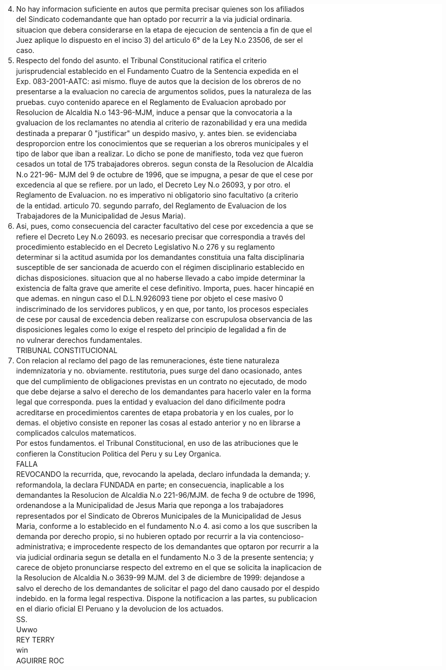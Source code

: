 4. No hay informacion suficiente en autos que permita precisar quienes son los afiliados  
del Sindicato codemandante que han optado por recurrir a la via judicial ordinaria.  
situacion que debera considerarse en la etapa de ejecucion de sentencia a fin de que el  
Juez aplique lo dispuesto en el inciso 3) del articulo 6° de la Ley N.o 23506, de ser el  
caso.  
5. Respecto del fondo del asunto. el Tribunal Constitucional ratifica el criterio  
jurisprudencial establecido en el Fundamento Cuatro de la Sentencia expedida en el  
Exp. 083-2001-AATC: asi mismo. fluye de autos que la decision de los obreros de no  
presentarse a la evaluacion no carecia de argumentos solidos, pues la naturaleza de las  
pruebas. cuyo contenido aparece en el Reglamento de Evaluacion aprobado por  
Resolucion de Alcaldia N.o 143-96-MJM, induce a pensar que la convocatoria a la  
gvaluacion de los reclamantes no atendia al criterio de razonabilidad y era una medida  
destinada a preparar 0 "justificar" un despido masivo, y. antes bien. se evidenciaba  
desproporcion entre los conocimientos que se requerian a los obreros municipales y el  
tipo de labor que iban a realizar. Lo dicho se pone de manifiesto, toda vez que fueron  
cesados un total de 175 trabajadores obreros. segun consta de la Resolucion de Alcaldia  
N.o 221-96- MJM del 9 de octubre de 1996, que se impugna, a pesar de que el cese por  
excedencia al que se refiere. por un lado, el Decreto Ley N.o 26093, y por otro. el  
Reglamento de Evaluacion. no es imperativo ni obligatorio sino facultativo (a criterio  
de la entidad. articulo 70. segundo parrafo, del Reglamento de Evaluacion de los  
Trabajadores de la Municipalidad de Jesus Maria).  
6. Asi, pues, como consecuencia del caracter facultativo del cese por excedencia a que se  
refiere el Decreto Ley N.o 26093. es necesario precisar que correspondia a través del  
procedimiento establecido en el Decreto Legislativo N.o 276 y su reglamento  
determinar si la actitud asumida por los demandantes constituia una falta disciplinaria  
susceptible de ser sancionada de acuerdo con el régimen disciplinario establecido en  
dichas disposiciones. situacion que al no haberse llevado a cabo impide determinar la  
existencia de falta grave que amerite el cese definitivo. Importa, pues. hacer hincapié en  
que ademas. en ningun caso el D.L.N.926093 tiene por objeto el cese masivo 0  
indiscriminado de los servidores publicos, y en que, por tanto, los procesos especiales  
de cese por causal de excedencia deben realizarse con escrupulosa observancia de las  
disposiciones legales como lo exige el respeto del principio de legalidad a fin de  
no vulnerar derechos fundamentales.  
TRIBUNAL CONSTITUCIONAL  
7. Con relacion al reclamo del pago de las remuneraciones, éste tiene naturaleza  
indemnizatoria y no. obviamente. restitutoria, pues surge del dano ocasionado, antes  
que del cumplimiento de obligaciones previstas en un contrato no ejecutado, de modo  
que debe dejarse a salvo el derecho de los demandantes para hacerlo valer en la forma  
legal que corresponda. pues la entidad y evaluacion del dano dificilmente podra  
acreditarse en procedimientos carentes de etapa probatoria y en los cuales, por lo  
demas. el objetivo consiste en reponer las cosas al estado anterior y no en librarse a  
complicados calculos matematicos.  
Por estos fundamentos. el Tribunal Constitucional, en uso de las atribuciones que le  
confieren la Constitucion Politica del Peru y su Ley Organica.  
FALLA  
REVOCANDO la recurrida, que, revocando la apelada, declaro infundada la demanda; y.  
reformandola, la declara FUNDADA en parte; en consecuencia, inaplicable a los  
demandantes la Resolucion de Alcaldia N.o 221-96/MJM. de fecha 9 de octubre de 1996,  
ordenandose a la Municipalidad de Jesus Maria que reponga a los trabajadores  
representados por el Sindicato de Obreros Municipales de la Municipalidad de Jesus  
Maria, conforme a lo establecido en el fundamento N.o 4. asi como a los que suscriben la  
demanda por derecho propio, si no hubieren optado por recurrir a la via contencioso-  
administrativa; e improcedente respecto de los demandantes que optaron por recurrir a la  
via judicial ordinaria segun se detalla en el fundamento N.o 3 de la presente sentencia; y  
carece de objeto pronunciarse respecto del extremo en el que se solicita la inaplicacion de  
la Resolucion de Alcaldia N.o 3639-99 MJM. del 3 de diciembre de 1999: dejandose a  
salvo el derecho de los demandantes de solicitar el pago del dano causado por el despido  
indebido. en la forma legal respectiva. Dispone la notificacion a las partes, su publicacion  
en el diario oficial El Peruano y la devolucion de los actuados.  
SS.  
Uwwo  
REY TERRY  
win  
AGUIRRE ROC  